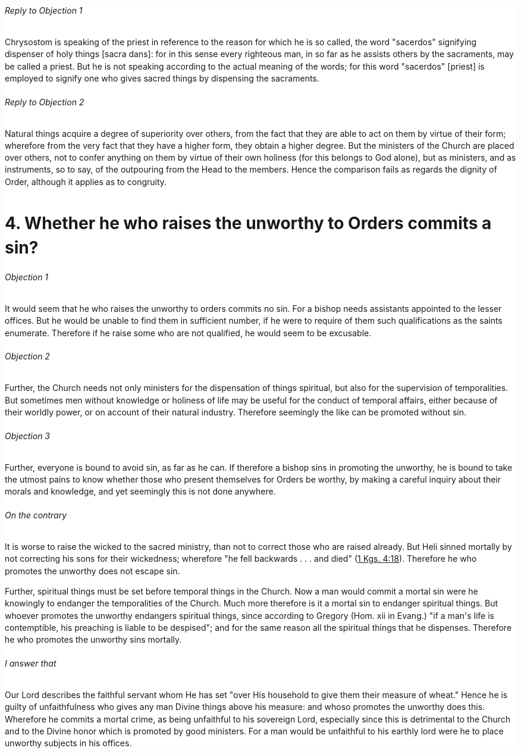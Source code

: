 ###### Reply to Objection 1
Chrysostom is speaking of the priest in reference to the reason for which he is so called, the word "sacerdos" signifying dispenser of holy things \[sacra dans\]: for in this sense every righteous man, in so far as he assists others by the sacraments, may be called a priest. But he is not speaking according to the actual meaning of the words; for this word "sacerdos" \[priest\] is employed to signify one who gives sacred things by dispensing the sacraments.  

###### Reply to Objection 2
Natural things acquire a degree of superiority over others, from the fact that they are able to act on them by virtue of their form; wherefore from the very fact that they have a higher form, they obtain a higher degree. But the ministers of the Church are placed over others, not to confer anything on them by virtue of their own holiness (for this belongs to God alone), but as ministers, and as instruments, so to say, of the outpouring from the Head to the members. Hence the comparison fails as regards the dignity of Order, although it applies as to congruity.  




# 4. Whether he who raises the unworthy to Orders commits a sin? 

###### Objection 1
It would seem that he who raises the unworthy to orders commits no sin. For a bishop needs assistants appointed to the lesser offices. But he would be unable to find them in sufficient number, if he were to require of them such qualifications as the saints enumerate. Therefore if he raise some who are not qualified, he would seem to be excusable.  

###### Objection 2
Further, the Church needs not only ministers for the dispensation of things spiritual, but also for the supervision of temporalities. But sometimes men without knowledge or holiness of life may be useful for the conduct of temporal affairs, either because of their worldly power, or on account of their natural industry. Therefore seemingly the like can be promoted without sin.  

###### Objection 3
Further, everyone is bound to avoid sin, as far as he can. If therefore a bishop sins in promoting the unworthy, he is bound to take the utmost pains to know whether those who present themselves for Orders be worthy, by making a careful inquiry about their morals and knowledge, and yet seemingly this is not done anywhere.  

###### On the contrary
It is worse to raise the wicked to the sacred ministry, than not to correct those who are raised already. But Heli sinned mortally by not correcting his sons for their wickedness; wherefore "he fell backwards . . . and died" ([1 Kgs. 4:18](http://bible.gospelcom.net/bible?1+Sam++4:18)). Therefore he who promotes the unworthy does not escape sin.  

Further, spiritual things must be set before temporal things in the Church. Now a man would commit a mortal sin were he knowingly to endanger the temporalities of the Church. Much more therefore is it a mortal sin to endanger spiritual things. But whoever promotes the unworthy endangers spiritual things, since according to Gregory (Hom. xii in Evang.) "if a man's life is contemptible, his preaching is liable to be despised"; and for the same reason all the spiritual things that he dispenses. Therefore he who promotes the unworthy sins mortally.  

###### I answer that
Our Lord describes the faithful servant whom He has set "over His household to give them their measure of wheat." Hence he is guilty of unfaithfulness who gives any man Divine things above his measure: and whoso promotes the unworthy does this. Wherefore he commits a mortal crime, as being unfaithful to his sovereign Lord, especially since this is detrimental to the Church and to the Divine honor which is promoted by good ministers. For a man would be unfaithful to his earthly lord were he to place unworthy subjects in his offices.  
